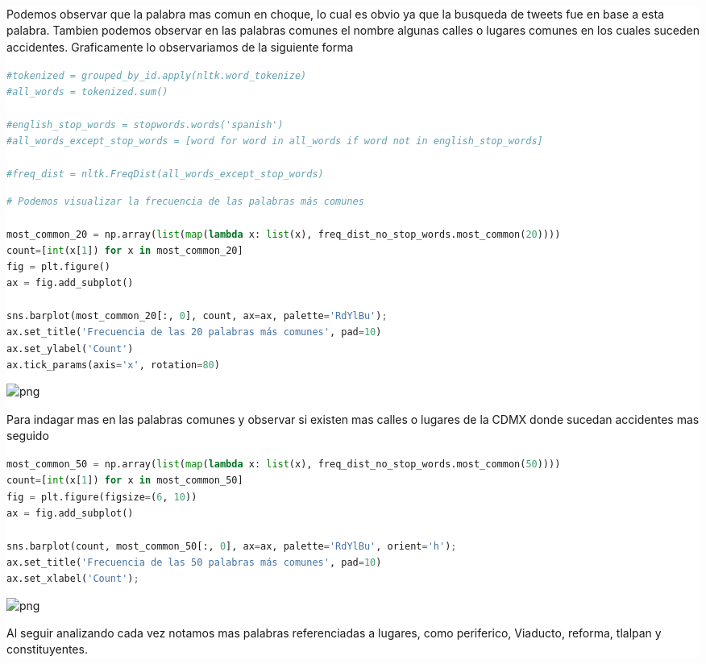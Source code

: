 

Podemos observar que la palabra mas comun en choque, lo cual es obvio ya que la busqueda de tweets fue en base a esta palabra. Tambien podemos observar en las palabras comunes el nombre algunas calles o lugares comunes en los cuales suceden accidentes. Graficamente lo observariamos de la siguiente forma


```python
#tokenized = grouped_by_id.apply(nltk.word_tokenize)
#all_words = tokenized.sum()

#english_stop_words = stopwords.words('spanish')
#all_words_except_stop_words = [word for word in all_words if word not in english_stop_words]

#freq_dist = nltk.FreqDist(all_words_except_stop_words)
```


```python
# Podemos visualizar la frecuencia de las palabras más comunes

most_common_20 = np.array(list(map(lambda x: list(x), freq_dist_no_stop_words.most_common(20))))
count=[int(x[1]) for x in most_common_20]
fig = plt.figure()
ax = fig.add_subplot()

sns.barplot(most_common_20[:, 0], count, ax=ax, palette='RdYlBu');
ax.set_title('Frecuencia de las 20 palabras más comunes', pad=10)
ax.set_ylabel('Count')
ax.tick_params(axis='x', rotation=80)
```


![png](output_29_0.png)


Para indagar mas en las palabras comunes y observar si existen mas calles o lugares de la CDMX donde sucedan accidentes mas seguido


```python
most_common_50 = np.array(list(map(lambda x: list(x), freq_dist_no_stop_words.most_common(50))))
count=[int(x[1]) for x in most_common_50]
fig = plt.figure(figsize=(6, 10))
ax = fig.add_subplot()

sns.barplot(count, most_common_50[:, 0], ax=ax, palette='RdYlBu', orient='h');
ax.set_title('Frecuencia de las 50 palabras más comunes', pad=10)
ax.set_xlabel('Count');
```


![png](output_31_0.png)


Al seguir analizando cada vez notamos mas palabras referenciadas a lugares, como periferico, Viaducto, reforma, tlalpan y constituyentes. 
